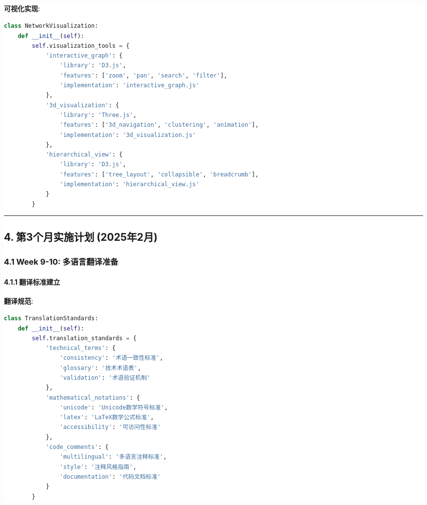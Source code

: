 **可视化实现**:

```python
class NetworkVisualization:
    def __init__(self):
        self.visualization_tools = {
            'interactive_graph': {
                'library': 'D3.js',
                'features': ['zoom', 'pan', 'search', 'filter'],
                'implementation': 'interactive_graph.js'
            },
            '3d_visualization': {
                'library': 'Three.js',
                'features': ['3d_navigation', 'clustering', 'animation'],
                'implementation': '3d_visualization.js'
            },
            'hierarchical_view': {
                'library': 'D3.js',
                'features': ['tree_layout', 'collapsible', 'breadcrumb'],
                'implementation': 'hierarchical_view.js'
            }
        }
```

---

## 4. 第3个月实施计划 (2025年2月)

### 4.1 Week 9-10: 多语言翻译准备

#### 4.1.1 翻译标准建立

**翻译规范**:

```python
class TranslationStandards:
    def __init__(self):
        self.translation_standards = {
            'technical_terms': {
                'consistency': '术语一致性标准',
                'glossary': '技术术语表',
                'validation': '术语验证机制'
            },
            'mathematical_notations': {
                'unicode': 'Unicode数学符号标准',
                'latex': 'LaTeX数学公式标准',
                'accessibility': '可访问性标准'
            },
            'code_comments': {
                'multilingual': '多语言注释标准',
                'style': '注释风格指南',
                'documentation': '代码文档标准'
            }
        }
```
